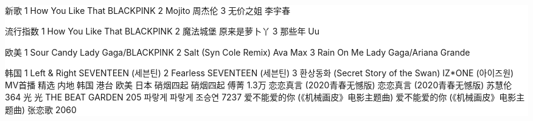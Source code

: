新歌
1
How You Like That
BLACKPINK
2
Mojito
周杰伦
3
无价之姐
李宇春
 
流行指数
1
How You Like That
BLACKPINK
2
魔法城堡
原来是萝卜丫
3
那些年
Uu
 
欧美
1
Sour Candy
Lady Gaga/BLACKPINK
2
Salt (Syn Cole Remix)
Ava Max
3
Rain On Me
Lady Gaga/Ariana Grande
 
韩国
1
Left & Right
SEVENTEEN (세븐틴)
2
Fearless
SEVENTEEN (세븐틴)
3
환상동화 (Secret Story of the Swan)
IZ*ONE (아이즈원)
MV首播
精选 内地 韩国 港台 欧美 日本
硝烟四起
硝烟四起
傅菁
1.3万
恋恋真言 (2020青春无憾版)
恋恋真言 (2020青春无憾版)
苏慧伦
364
光
光
THE BEAT GARDEN
205
파랗게
파랗게
조승연
7237
爱不能爱的你 (《机械画皮》电影主题曲)
爱不能爱的你 (《机械画皮》电影主题曲)
张恋歌
2060